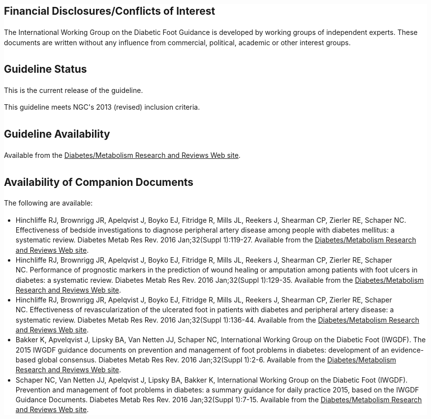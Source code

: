 ## Financial Disclosures/Conflicts of Interest



The International Working Group on the Diabetic Foot Guidance is developed by working groups of independent experts. These documents are written without any influence from commercial, political, academic or other interest groups.

## Guideline Status



This is the current release of the guideline.

This guideline meets NGC's 2013 (revised) inclusion criteria.

## Guideline Availability



Available from the [Diabetes/Metabolism Research and Reviews Web site](http://onlinelibrary.wiley.com/doi/10.1002/dmrr.2698/epdf "Diabetes/Metabolism Research and Reviews Web site").

## Availability of Companion Documents



The following are available:

  * Hinchliffe RJ, Brownrigg JR, Apelqvist J, Boyko EJ, Fitridge R, Mills JL, Reekers J, Shearman CP, Zierler RE, Schaper NC. Effectiveness of bedside investigations to diagnose peripheral artery disease among people with diabetes mellitus: a systematic review. Diabetes Metab Res Rev. 2016 Jan;32(Suppl 1):119-27. Available from the [Diabetes/Metabolism Research and Reviews Web site](http://onlinelibrary.wiley.com/doi/10.1002/dmrr.2703/epdf "Diabetes/Metabolism Research and Reviews Web site"). 
  * Hinchliffe RJ, Brownrigg JR, Apelqvist J, Boyko EJ, Fitridge R, Mills JL, Reekers J, Shearman CP, Zierler RE, Schaper NC. Performance of prognostic markers in the prediction of wound healing or amputation among patients with foot ulcers in diabetes: a systematic review. Diabetes Metab Res Rev. 2016 Jan;32(Suppl 1):129-35. Available from the [Diabetes/Metabolism Research and Reviews Web site](http://onlinelibrary.wiley.com/doi/10.1002/dmrr.2704/epdf "Diabetes/Metabolism Research and Reviews Web site"). 
  * Hinchliffe RJ, Brownrigg JR, Apelqvist J, Boyko EJ, Fitridge R, Mills JL, Reekers J, Shearman CP, Zierler RE, Schaper NC. Effectiveness of revascularization of the ulcerated foot in patients with diabetes and peripheral artery disease: a systematic review. Diabetes Metab Res Rev. 2016 Jan;32(Suppl 1):136-44. Available from the [Diabetes/Metabolism Research and Reviews Web site](http://onlinelibrary.wiley.com/doi/10.1002/dmrr.2705/epdf "Diabetes/Metabolism Research and Reviews Web site"). 
  * Bakker K, Apvelqvist J, Lipsky BA, Van Netten JJ, Schaper NC, International Working Group on the Diabetic Foot (IWGDF). The 2015 IWGDF guidance documents on prevention and management of foot problems in diabetes: development of an evidence-based global consensus. Diabetes Metab Res Rev. 2016 Jan;32(Suppl 1):2-6. Available from the [Diabetes/Metabolism Research and Reviews Web site](http://onlinelibrary.wiley.com/doi/10.1002/dmrr.2694/epdf "Diabetes/Metabolism Research and Reviews Web site"). 
  * Schaper NC, Van Netten JJ, Apelqvist J, Lipsky BA, Bakker K, International Working Group on the Diabetic Foot (IWGDF). Prevention and management of foot problems in diabetes: a summary guidance for daily practice 2015, based on the IWGDF Guidance Documents. Diabetes Metab Res Rev. 2016 Jan;32(Suppl 1):7-15. Available from the [Diabetes/Metabolism Research and Reviews Web site](http://onlinelibrary.wiley.com/doi/10.1002/dmrr.2695/epdf "Diabetes/Metabolism Research and Reviews Web site"). 
